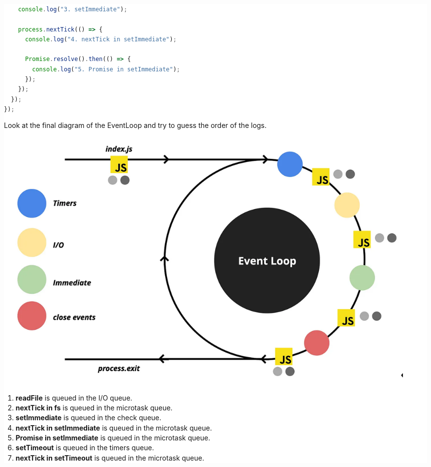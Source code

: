 ```javascript
    console.log("3. setImmediate");

    process.nextTick(() => {
      console.log("4. nextTick in setImmediate");

      Promise.resolve().then(() => {
        console.log("5. Promise in setImmediate");
      });
    });
  });
});
```

Look at the final diagram of the EventLoop and try to guess the order of the logs.

<img src="./image-4.png" height="500" />

1. **readFile** is queued in the I/O queue.
2. **nextTick in fs** is queued in the microtask queue.
3. **setImmediate** is queued in the check queue.
4. **nextTick in setImmediate** is queued in the microtask queue.
5. **Promise in setImmediate** is queued in the microtask queue.
6. **setTimeout** is queued in the timers queue.
7. **nextTick in setTimeout** is queued in the microtask queue.
